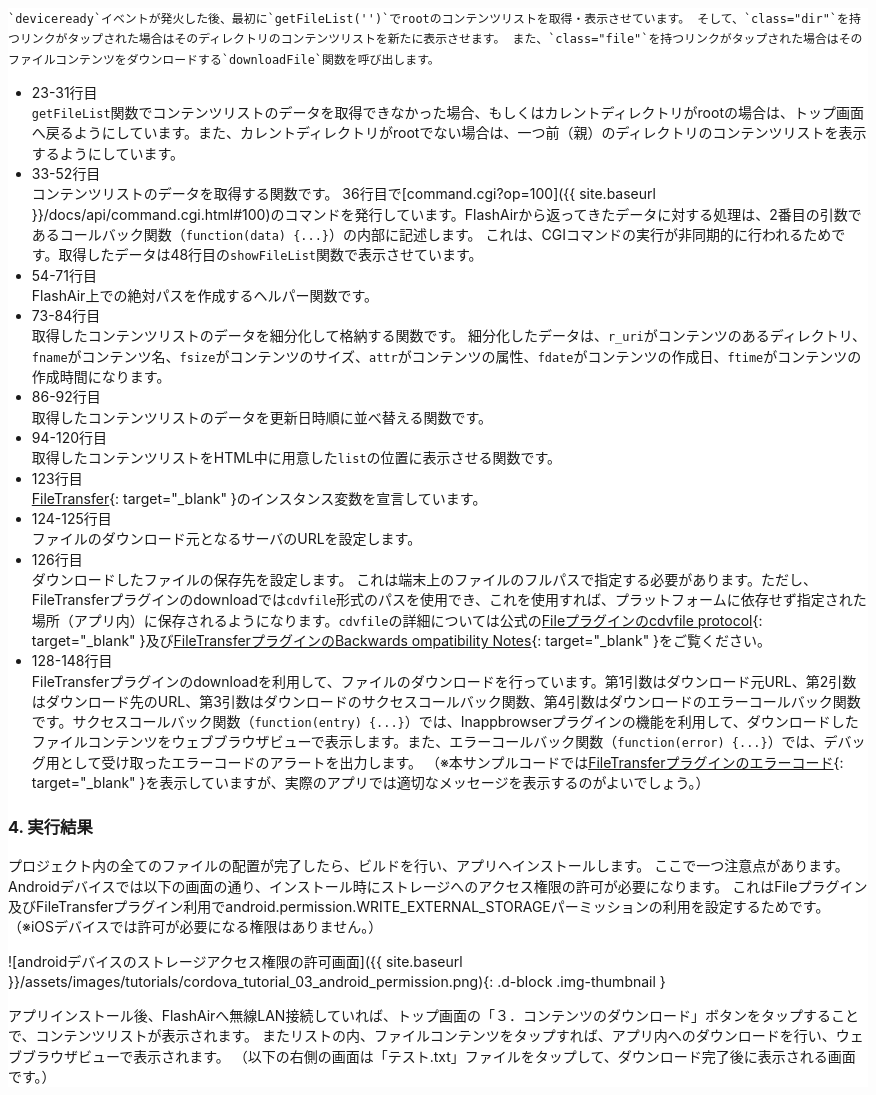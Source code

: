     `deviceready`イベントが発火した後、最初に`getFileList('')`でrootのコンテンツリストを取得・表示させています。 そして、`class="dir"`を持つリンクがタップされた場合はそのディレクトリのコンテンツリストを新たに表示させます。 また、`class="file"`を持つリンクがタップされた場合はそのファイルコンテンツをダウンロードする`downloadFile`関数を呼び出します。
* 23-31行目<br>
    `getFileList`関数でコンテンツリストのデータを取得できなかった場合、もしくはカレントディレクトリがrootの場合は、トップ画面へ戻るようにしています。また、カレントディレクトリがrootでない場合は、一つ前（親）のディレクトリのコンテンツリストを表示するようにしています。
* 33-52行目<br>
     コンテンツリストのデータを取得する関数です。 36行目で[command.cgi?op=100]({{ site.baseurl }}/docs/api/command.cgi.html#100)のコマンドを発行しています。FlashAirから返ってきたデータに対する処理は、2番目の引数であるコールバック関数（`function(data) {...}`）の内部に記述します。 これは、CGIコマンドの実行が非同期的に行われるためです。取得したデータは48行目の`showFileList`関数で表示させています。
* 54-71行目<br>
     FlashAir上での絶対パスを作成するヘルパー関数です。
* 73-84行目<br>
     取得したコンテンツリストのデータを細分化して格納する関数です。 細分化したデータは、`r_uri`がコンテンツのあるディレクトリ、`fname`がコンテンツ名、`fsize`がコンテンツのサイズ、`attr`がコンテンツの属性、`fdate`がコンテンツの作成日、`ftime`がコンテンツの作成時間になります。
* 86-92行目<br>
     取得したコンテンツリストのデータを更新日時順に並べ替える関数です。
* 94-120行目<br>
     取得したコンテンツリストをHTML中に用意した`list`の位置に表示させる関数です。
* 123行目<br>
    [FileTransfer](https://cordova.apache.org/docs/en/latest/reference/cordova-plugin-file-transfer/index.html){: target="_blank" }のインスタンス変数を宣言しています。
* 124-125行目<br>
     ファイルのダウンロード元となるサーバのURLを設定します。
* 126行目<br>
     ダウンロードしたファイルの保存先を設定します。 これは端末上のファイルのフルパスで指定する必要があります。ただし、FileTransferプラグインのdownloadでは`cdvfile`形式のパスを使用でき、これを使用すれば、プラットフォームに依存せず指定された場所（アプリ内）に保存されるようになります。`cdvfile`の詳細については公式の[Fileプラグインのcdvfile protocol](https://cordova.apache.org/docs/en/latest/reference/cordova-plugin-file/index.html#cdvfile-protocol){: target="_blank" }及び[FileTransferプラグインのBackwards ompatibility Notes](https://cordova.apache.org/docs/en/latest/reference/cordova-plugin-file-transfer/index.html#backwards-compatibility-notes){: target="_blank" }をご覧ください。
* 128-148行目<br>
     FileTransferプラグインのdownloadを利用して、ファイルのダウンロードを行っています。第1引数はダウンロード元URL、第2引数はダウンロード先のURL、第3引数はダウンロードのサクセスコールバック関数、第4引数はダウンロードのエラーコールバック関数です。サクセスコールバック関数（`function(entry) {...}`）では、Inappbrowserプラグインの機能を利用して、ダウンロードしたファイルコンテンツをウェブブラウザビューで表示します。また、エラーコールバック関数（`function(error) {...}`）では、デバッグ用として受け取ったエラーコードのアラートを出力します。 （※本サンプルコードでは[FileTransferプラグインのエラーコード](https://cordova.apache.org/docs/en/latest/reference/cordova-plugin-file-transfer/index.html#filetransfererror){: target="_blank" }を表示していますが、実際のアプリでは適切なメッセージを表示するのがよいでしょう。）


### 4. 実行結果

プロジェクト内の全てのファイルの配置が完了したら、ビルドを行い、アプリへインストールします。 ここで一つ注意点があります。
Androidデバイスでは以下の画面の通り、インストール時にストレージへのアクセス権限の許可が必要になります。
これはFileプラグイン及びFileTransferプラグイン利用でandroid.permission.WRITE_EXTERNAL_STORAGEパーミッションの利用を設定するためです。
（※iOSデバイスでは許可が必要になる権限はありません。）

![androidデバイスのストレージアクセス権限の許可画面]({{ site.baseurl }}/assets/images/tutorials/cordova_tutorial_03_android_permission.png){: .d-block .img-thumbnail }

アプリインストール後、FlashAirへ無線LAN接続していれば、トップ画面の「３．コンテンツのダウンロード」ボタンをタップすることで、コンテンツリストが表示されます。
またリストの内、ファイルコンテンツをタップすれば、アプリ内へのダウンロードを行い、ウェブブラウザビューで表示されます。
（以下の右側の画面は「テスト.txt」ファイルをタップして、ダウンロード完了後に表示される画面です。）
